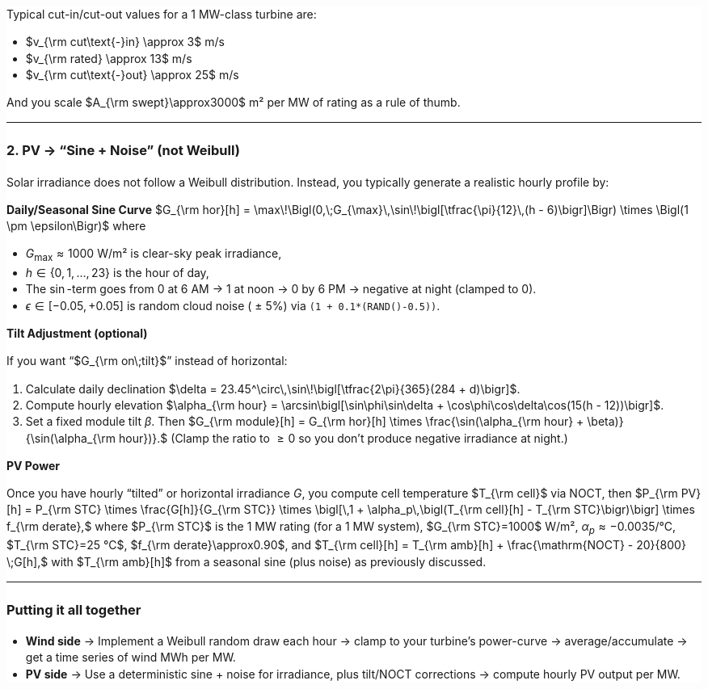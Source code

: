 Typical cut-in/cut-out values for a 1 MW-class turbine are:

* $v_{\rm cut\text{-}in} \approx 3$ m/s
* $v_{\rm rated} \approx 13$ m/s
* $v_{\rm cut\text{-}out} \approx 25$ m/s

And you scale $A_{\rm swept}\approx3000$ m² per MW of rating as a rule of thumb.

---

### 2. PV → “Sine + Noise” (not Weibull)

Solar irradiance does not follow a Weibull distribution. Instead, you typically generate a realistic hourly profile by:

**Daily/Seasonal Sine Curve**
$G_{\rm hor}[h] = \max\!\Bigl(0,\;G_{\max}\,\sin\!\bigl[\tfrac{\pi}{12}\,(h - 6)\bigr]\Bigr) \times \Bigl(1 \pm \epsilon\Bigr)$
where
* $G_{\max}\approx1000$ W/m² is clear-sky peak irradiance,
* $h\in\{0,1,…,23\}$ is the hour of day,
* The $\sin$-term goes from 0 at 6 AM $\to$ 1 at noon $\to$ 0 by 6 PM $\to$ negative at night (clamped to 0).
* $\epsilon \in[-0.05,+0.05]$ is random cloud noise ( $\pm$ 5%) via `(1 + 0.1*(RAND()-0.5))`.

**Tilt Adjustment (optional)**

If you want “$G_{\rm on\;tilt}$” instead of horizontal:

1.  Calculate daily declination $\delta = 23.45^\circ\,\sin\!\bigl[\tfrac{2\pi}{365}(284 + d)\bigr]$.
2.  Compute hourly elevation $\alpha_{\rm hour} = \arcsin\bigl[\sin\phi\sin\delta + \cos\phi\cos\delta\cos(15(h - 12))\bigr]$.
3.  Set a fixed module tilt $\beta$.
Then
$G_{\rm module}[h] = G_{\rm hor}[h] \times \frac{\sin(\alpha_{\rm hour} + \beta)}{\sin(\alpha_{\rm hour})}.$
(Clamp the ratio to $\ge 0$ so you don’t produce negative irradiance at night.)

**PV Power**

Once you have hourly “tilted” or horizontal irradiance $G$, you compute cell temperature $T_{\rm cell}$ via NOCT, then
$P_{\rm PV}[h] = P_{\rm STC} \times \frac{G[h]}{G_{\rm STC}} \times \bigl[\,1 + \alpha_p\,\bigl(T_{\rm cell}[h] - T_{\rm STC}\bigr)\bigr] \times f_{\rm derate},$
where $P_{\rm STC}$ is the 1 MW rating (for a 1 MW system), $G_{\rm STC}=1000$ W/m², $\alpha_p\approx -0.0035/°\text{C}$, $T_{\rm STC}=25 °C$, $f_{\rm derate}\approx0.90$, and
$T_{\rm cell}[h] = T_{\rm amb}[h] + \frac{\mathrm{NOCT} - 20}{800} \;G[h],$
with $T_{\rm amb}[h]$ from a seasonal sine (plus noise) as previously discussed.

---

### Putting it all together

* **Wind side** $\to$ Implement a Weibull random draw each hour $\to$ clamp to your turbine’s power-curve $\to$ average/accumulate $\to$ get a time series of wind MWh per MW.
* **PV side** $\to$ Use a deterministic sine + noise for irradiance, plus tilt/NOCT corrections $\to$ compute hourly PV output per MW.


[^1]: **1. Weibull Distribution:**